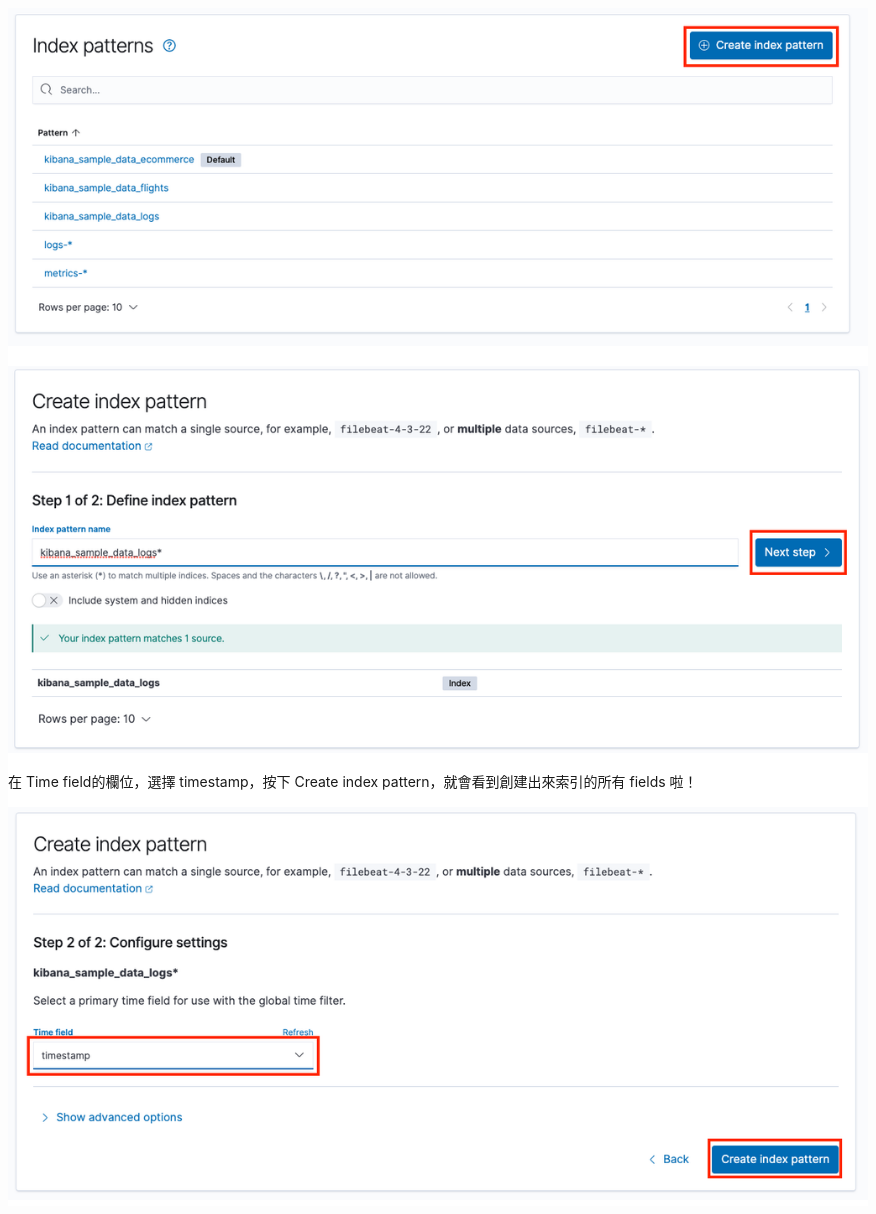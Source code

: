 ![elastic_demo19](<https://raw.githubusercontent.com/coolgood88142/markdown_note/master/assets/images/elastic_demo19.png>)

![elastic_demo20](<https://raw.githubusercontent.com/coolgood88142/markdown_note/master/assets/images/elastic_demo20.png>)

在 Time field的欄位，選擇 timestamp，按下 Create index pattern，就會看到創建出來索引的所有 fields 啦！

![elastic_demo21](<https://raw.githubusercontent.com/coolgood88142/markdown_note/master/assets/images/elastic_demo21.png>)
